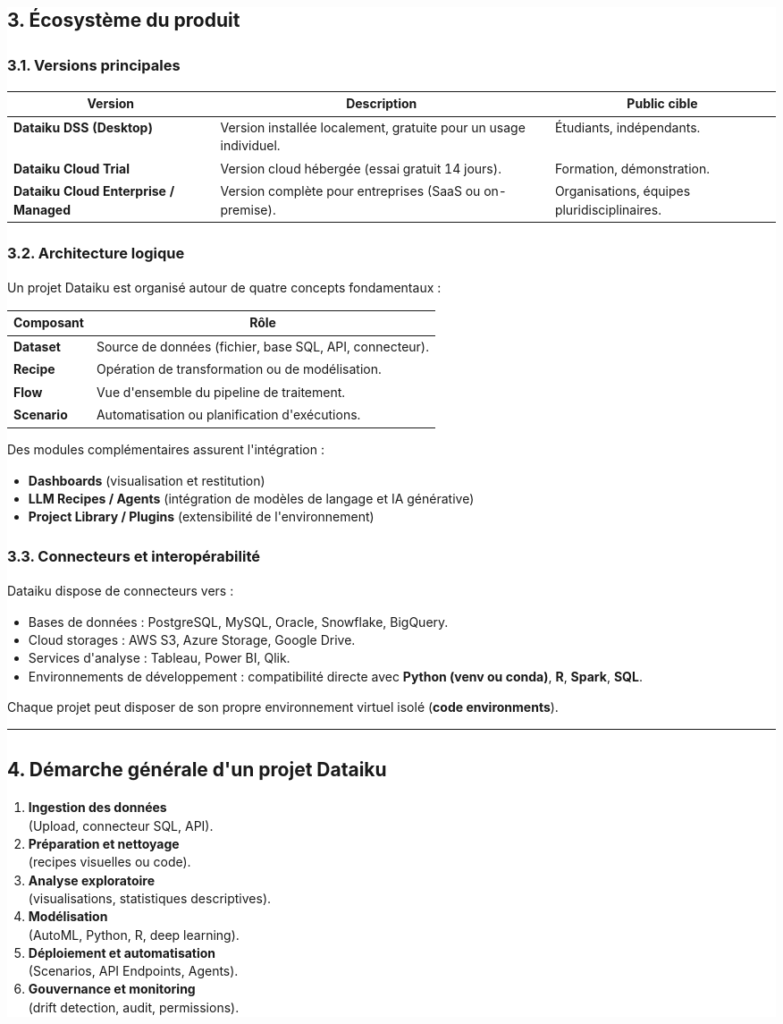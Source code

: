 ## 3. Écosystème du produit

### 3.1. Versions principales

| Version                                | Description                                                      | Public cible                                |
| -------------------------------------- | ---------------------------------------------------------------- | ------------------------------------------- |
| **Dataiku DSS (Desktop)**              | Version installée localement, gratuite pour un usage individuel. | Étudiants, indépendants.                    |
| **Dataiku Cloud Trial**                | Version cloud hébergée (essai gratuit 14 jours).                 | Formation, démonstration.                   |
| **Dataiku Cloud Enterprise / Managed** | Version complète pour entreprises (SaaS ou on-premise).          | Organisations, équipes pluridisciplinaires. |

### 3.2. Architecture logique

Un projet Dataiku est organisé autour de quatre concepts fondamentaux :

| Composant    | Rôle                                                    |
| ------------ | ------------------------------------------------------- |
| **Dataset**  | Source de données (fichier, base SQL, API, connecteur). |
| **Recipe**   | Opération de transformation ou de modélisation.         |
| **Flow**     | Vue d'ensemble du pipeline de traitement.               |
| **Scenario** | Automatisation ou planification d'exécutions.           |

Des modules complémentaires assurent l'intégration :  
- **Dashboards** (visualisation et restitution)  
- **LLM Recipes / Agents** (intégration de modèles de langage et IA générative)  
- **Project Library / Plugins** (extensibilité de l'environnement)

### 3.3. Connecteurs et interopérabilité

Dataiku dispose de connecteurs vers :  
- Bases de données : PostgreSQL, MySQL, Oracle, Snowflake, BigQuery.  
- Cloud storages : AWS S3, Azure Storage, Google Drive.  
- Services d'analyse : Tableau, Power BI, Qlik.  
- Environnements de développement : compatibilité directe avec **Python (venv ou conda)**, **R**, **Spark**, **SQL**.

Chaque projet peut disposer de son propre environnement virtuel isolé (**code environments**).

---

## 4. Démarche générale d'un projet Dataiku

1. **Ingestion des données**  
   (Upload, connecteur SQL, API).  
2. **Préparation et nettoyage**  
   (recipes visuelles ou code).  
3. **Analyse exploratoire**  
   (visualisations, statistiques descriptives).  
4. **Modélisation**  
   (AutoML, Python, R, deep learning).  
5. **Déploiement et automatisation**  
   (Scenarios, API Endpoints, Agents).  
6. **Gouvernance et monitoring**  
   (drift detection, audit, permissions).
